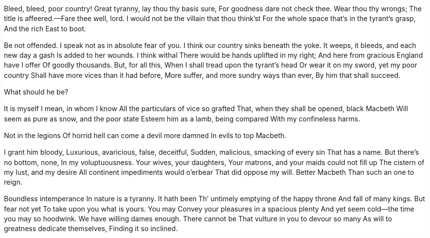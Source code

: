   Bleed, bleed, poor country!
Great tyranny, lay thou thy basis sure,
                                                        For goodness dare not check thee. Wear thou thy
                                                        wrongs;
                                                        The title is affeered.—Fare thee well, lord.
I would not be the villain that thou think’st
For the whole space that’s in the tyrant’s grasp,
And the rich East to boot.

  Be not offended.
I speak not as in absolute fear of you.
I think our country sinks beneath the yoke.
It weeps, it bleeds, and each new day a gash
Is added to her wounds.
                                                    I think withal
                                                    There would be hands uplifted in my right;
                                                    And here from gracious England have I offer
                                                    Of goodly thousands.
But, for all this,
When I shall tread upon the tyrant’s head
Or wear it on my sword, yet my poor country
Shall have more vices than it had before,
More suffer, and more sundry ways than ever,
By him that shall succeed.

  What should he be?

 
It is myself I mean, in whom I know
All the particulars of vice so grafted
That, when they shall be opened, black Macbeth
Will seem as pure as snow, and the poor state
Esteem him as a lamb, being compared
With my confineless harms.

  Not in the legions
Of horrid hell can come a devil more damned
In evils to top Macbeth.

  I grant him bloody,
Luxurious, avaricious, false, deceitful,
Sudden, malicious, smacking of every sin
That has a name. But there’s no bottom, none,
In my voluptuousness. Your wives, your daughters,
Your matrons, and your maids could not fill up
The cistern of my lust, and my desire
All continent impediments would o’erbear
That did oppose my will. Better Macbeth
Than such an one to reign.

  Boundless intemperance
In nature is a tyranny. It hath been
Th’ untimely emptying of the happy throne
And fall of many kings. But fear not yet
To take upon you what is yours. You may
Convey your pleasures in a spacious plenty
And yet seem cold—the time you may so hoodwink.
We have willing dames enough. There cannot be
That vulture in you to devour so many
As will to greatness dedicate themselves,
Finding it so inclined.
